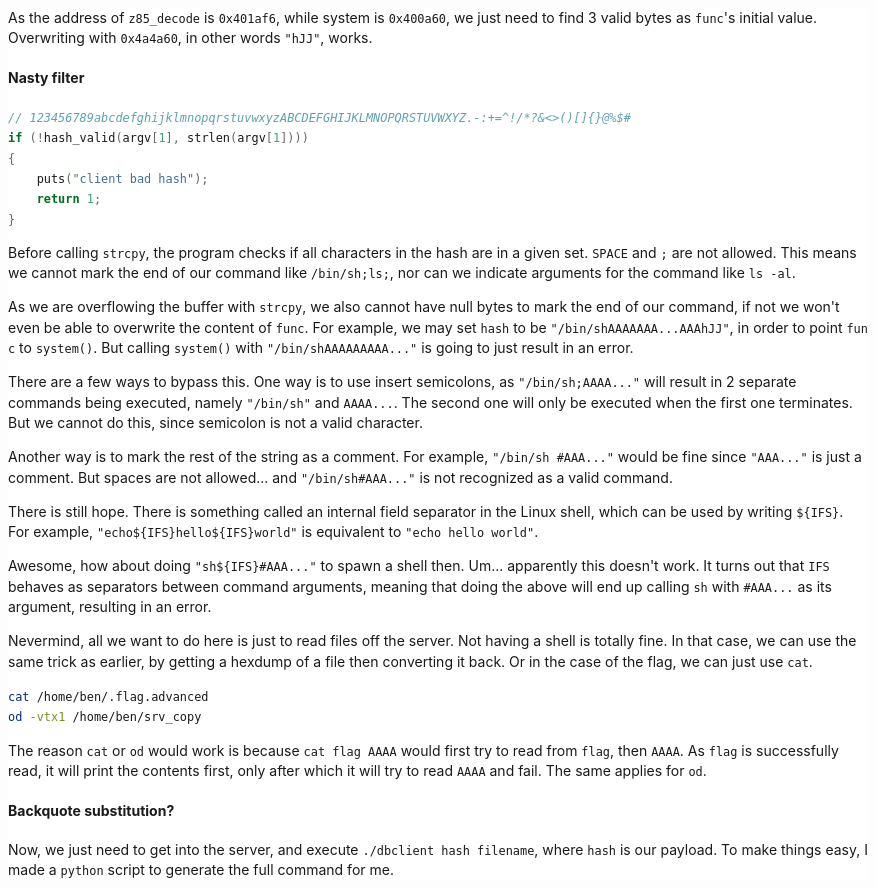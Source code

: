 As the address of `z85_decode` is `0x401af6`, while system is `0x400a60`, we just need to find 3 valid bytes as `func`'s initial value. Overwriting with `0x4a4a60`, in other words `"hJJ"`, works.

#### Nasty filter
```c
// 123456789abcdefghijklmnopqrstuvwxyzABCDEFGHIJKLMNOPQRSTUVWXYZ.-:+=^!/*?&<>()[]{}@%$#
if (!hash_valid(argv[1], strlen(argv[1])))
{
    puts("client bad hash");
    return 1;
}
```

Before calling `strcpy`, the program checks if all characters in the hash are in a given set. `SPACE` and `;` are not allowed. This means we cannot mark the end of our command like `/bin/sh;ls;`, nor can we indicate arguments for the command like `ls -al`.

As we are overflowing the buffer with `strcpy`, we also cannot have null bytes to mark the end of our command, if not we won't even be able to overwrite the content of `func`. For example, we may set `hash` to be `"/bin/shAAAAAAA...AAAhJJ"`, in order to point `func` to `system()`. But calling `system()` with `"/bin/shAAAAAAAAA..."` is going to just result in an error.

There are a few ways to bypass this. One way is to use insert semicolons, as `"/bin/sh;AAAA..."` will result in 2 separate commands being executed, namely `"/bin/sh"` and `AAAA...`. The second one will only be executed when the first one terminates. But we cannot do this, since semicolon is not a valid character.

Another way is to mark the rest of the string as a comment. For example, `"/bin/sh #AAA..."` would be fine since `"AAA..."` is just a comment. But spaces are not allowed... and `"/bin/sh#AAA..."` is not recognized as a valid command.

There is still hope. There is something called an internal field separator in the Linux shell, which can be used by writing `${IFS}`. For example, `"echo${IFS}hello${IFS}world"` is equivalent to `"echo hello world"`.

Awesome, how about doing `"sh${IFS}#AAA..."` to spawn a shell then. Um... apparently this doesn't work. It turns out that `IFS` behaves as separators between command arguments, meaning that doing the above will end up calling `sh` with `#AAA...` as its argument, resulting in an error.

Nevermind, all we want to do here is just to read files off the server. Not having a shell is totally fine. In that case, we can use the same trick as earlier, by getting a hexdump of a file then converting it back. Or in the case of the flag, we can just use `cat`.

```bash
cat /home/ben/.flag.advanced
od -vtx1 /home/ben/srv_copy
```

The reason `cat` or `od` would work is because `cat flag AAAA` would first try to read from `flag`, then `AAAA`. As `flag` is successfully read, it will print the contents first, only after which it will try to read `AAAA` and fail. The same applies for `od`.

#### Backquote substitution?
Now, we just need to get into the server, and execute `./dbclient hash filename`, where `hash` is our payload. To make things easy, I made a `python` script to generate the full command for me.
